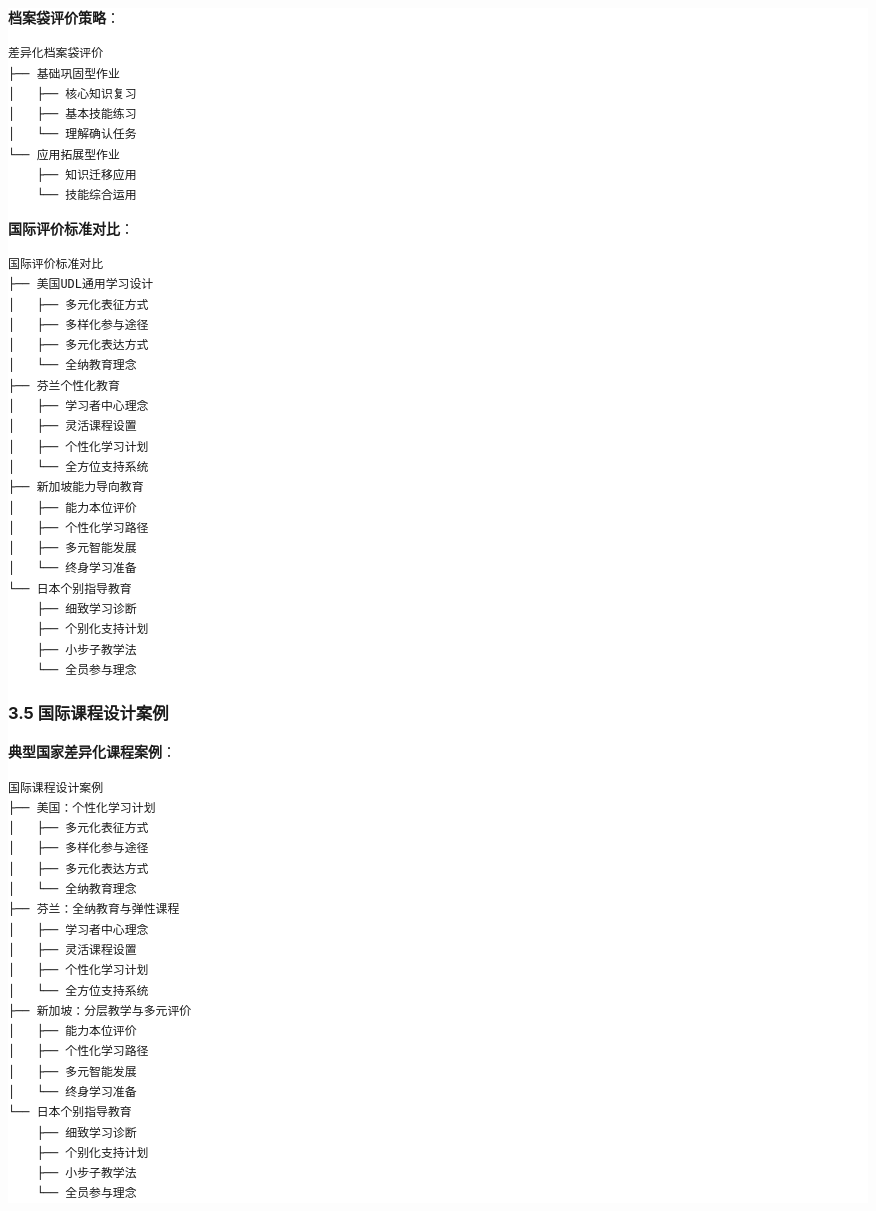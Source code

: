 **档案袋评价策略**：

```text
差异化档案袋评价
├── 基础巩固型作业
│   ├── 核心知识复习
│   ├── 基本技能练习
│   └── 理解确认任务
└── 应用拓展型作业
    ├── 知识迁移应用
    └── 技能综合运用
```

**国际评价标准对比**：

```text
国际评价标准对比
├── 美国UDL通用学习设计
│   ├── 多元化表征方式
│   ├── 多样化参与途径
│   ├── 多元化表达方式
│   └── 全纳教育理念
├── 芬兰个性化教育
│   ├── 学习者中心理念
│   ├── 灵活课程设置
│   ├── 个性化学习计划
│   └── 全方位支持系统
├── 新加坡能力导向教育
│   ├── 能力本位评价
│   ├── 个性化学习路径
│   ├── 多元智能发展
│   └── 终身学习准备
└── 日本个别指导教育
    ├── 细致学习诊断
    ├── 个别化支持计划
    ├── 小步子教学法
    └── 全员参与理念
```

### 3.5 国际课程设计案例

**典型国家差异化课程案例**：

```text
国际课程设计案例
├── 美国：个性化学习计划
│   ├── 多元化表征方式
│   ├── 多样化参与途径
│   ├── 多元化表达方式
│   └── 全纳教育理念
├── 芬兰：全纳教育与弹性课程
│   ├── 学习者中心理念
│   ├── 灵活课程设置
│   ├── 个性化学习计划
│   └── 全方位支持系统
├── 新加坡：分层教学与多元评价
│   ├── 能力本位评价
│   ├── 个性化学习路径
│   ├── 多元智能发展
│   └── 终身学习准备
└── 日本个别指导教育
    ├── 细致学习诊断
    ├── 个别化支持计划
    ├── 小步子教学法
    └── 全员参与理念
```
